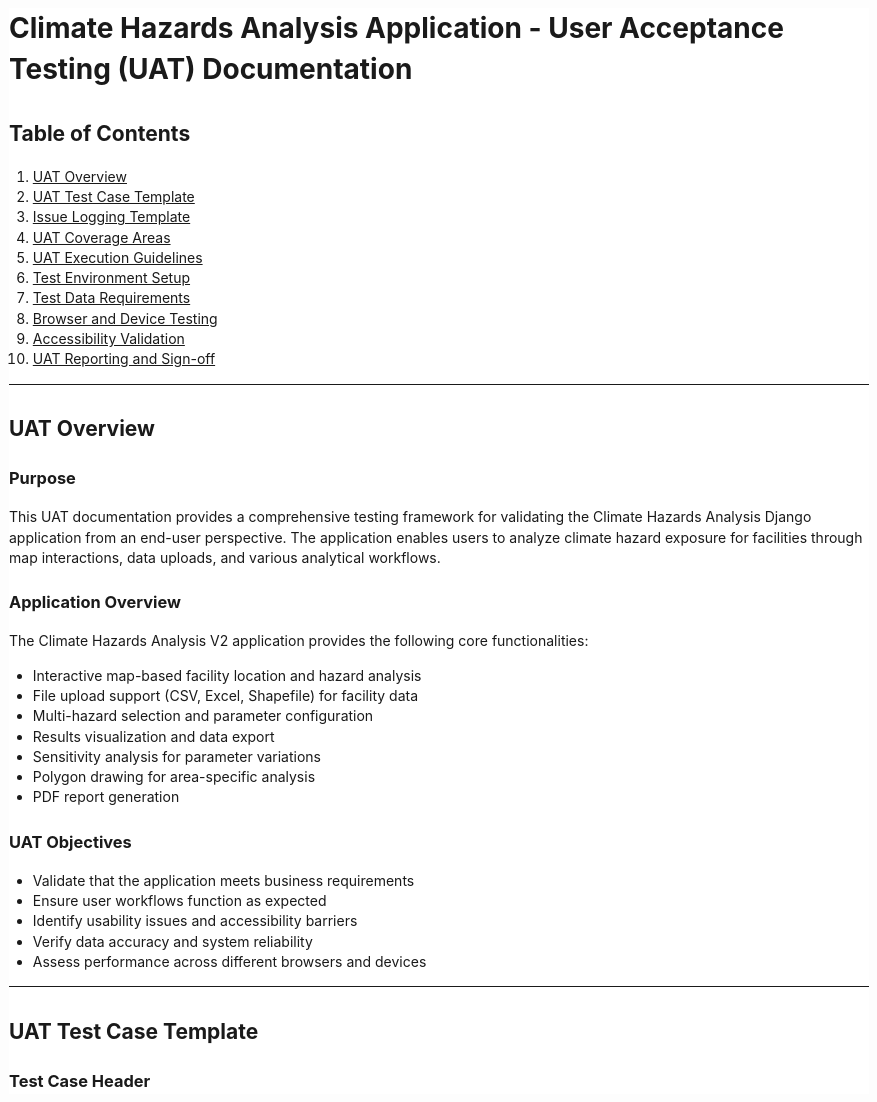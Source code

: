 # Climate Hazards Analysis Application - User Acceptance Testing (UAT) Documentation

## Table of Contents
1. [UAT Overview](#uat-overview)
2. [UAT Test Case Template](#uat-test-case-template)
3. [Issue Logging Template](#issue-logging-template)
4. [UAT Coverage Areas](#uat-coverage-areas)
5. [UAT Execution Guidelines](#uat-execution-guidelines)
6. [Test Environment Setup](#test-environment-setup)
7. [Test Data Requirements](#test-data-requirements)
8. [Browser and Device Testing](#browser-and-device-testing)
9. [Accessibility Validation](#accessibility-validation)
10. [UAT Reporting and Sign-off](#uat-reporting-and-sign-off)

---

## UAT Overview

### Purpose
This UAT documentation provides a comprehensive testing framework for validating the Climate Hazards Analysis Django application from an end-user perspective. The application enables users to analyze climate hazard exposure for facilities through map interactions, data uploads, and various analytical workflows.

### Application Overview
The Climate Hazards Analysis V2 application provides the following core functionalities:
- Interactive map-based facility location and hazard analysis
- File upload support (CSV, Excel, Shapefile) for facility data
- Multi-hazard selection and parameter configuration
- Results visualization and data export
- Sensitivity analysis for parameter variations
- Polygon drawing for area-specific analysis
- PDF report generation

### UAT Objectives
- Validate that the application meets business requirements
- Ensure user workflows function as expected
- Identify usability issues and accessibility barriers
- Verify data accuracy and system reliability
- Assess performance across different browsers and devices

---

## UAT Test Case Template

### Test Case Header
